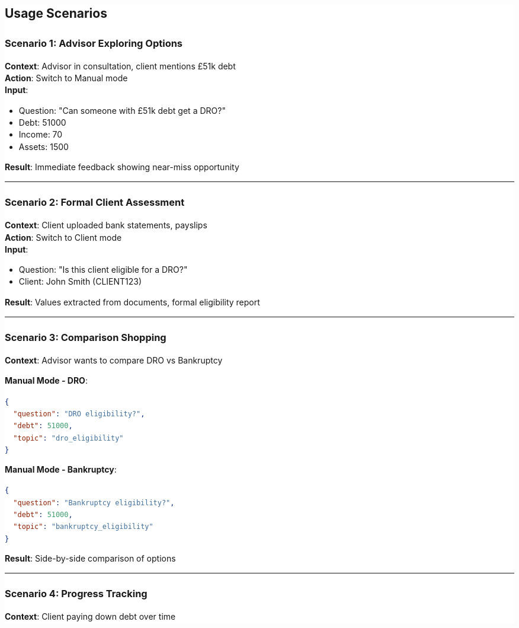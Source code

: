 
## Usage Scenarios

### Scenario 1: Advisor Exploring Options
**Context**: Advisor in consultation, client mentions £51k debt  
**Action**: Switch to Manual mode  
**Input**:
- Question: "Can someone with £51k debt get a DRO?"
- Debt: 51000
- Income: 70
- Assets: 1500

**Result**: Immediate feedback showing near-miss opportunity

---

### Scenario 2: Formal Client Assessment
**Context**: Client uploaded bank statements, payslips  
**Action**: Switch to Client mode  
**Input**:
- Question: "Is this client eligible for a DRO?"
- Client: John Smith (CLIENT123)

**Result**: Values extracted from documents, formal eligibility report

---

### Scenario 3: Comparison Shopping
**Context**: Advisor wants to compare DRO vs Bankruptcy  

**Manual Mode - DRO**:
```json
{
  "question": "DRO eligibility?",
  "debt": 51000,
  "topic": "dro_eligibility"
}
```

**Manual Mode - Bankruptcy**:
```json
{
  "question": "Bankruptcy eligibility?",
  "debt": 51000,
  "topic": "bankruptcy_eligibility"
}
```

**Result**: Side-by-side comparison of options

---

### Scenario 4: Progress Tracking
**Context**: Client paying down debt over time  
